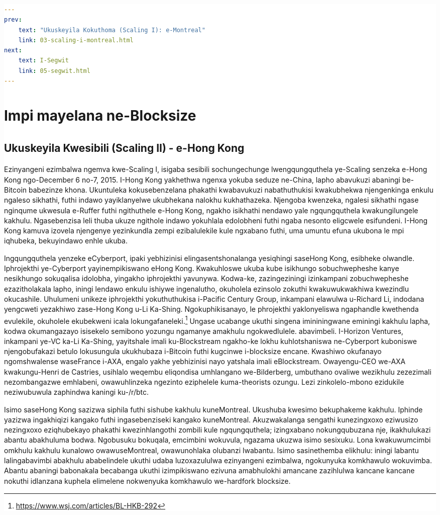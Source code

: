 ```yaml
---
prev:
    text: "Ukuskeyila Kokuthoma (Scaling I): e-Montreal"
    link: 03-scaling-i-montreal.html
next:
    text: I-Segwit
    link: 05-segwit.html
---
```


# Impi mayelana ne-Blocksize
## Ukuskeyila Kwesibili (Scaling II) - e-Hong Kong
Ezinyangeni ezimbalwa ngemva kwe-Scaling I, isigaba sesibili sochungechunge lwengqungquthela ye-Scaling senzeka e-Hong Kong ngo-December 6 no-7, 2015. I-Hong Kong yakhethwa ngenxa yokuba seduze ne-China, lapho abavukuzi abaningi be-Bitcoin babezinze khona. Ukuntuleka kokusebenzelana phakathi kwabavukuzi nabathuthukisi kwakubhekwa njengenkinga enkulu ngaleso sikhathi, futhi indawo yayiklanyelwe ukubhekana nalokhu kukhathazeka. Njengoba kwenzeka, ngalesi sikhathi ngase nginqume ukwesula e-Ruffer futhi ngithuthele e-Hong Kong, ngakho isikhathi nendawo yale ngqungquthela kwakungilungele kakhulu. Ngasebenzisa leli thuba ukuze ngithole indawo yokuhlala edolobheni futhi ngaba nesonto eligcwele esifundeni. I-Hong Kong kamuva izovela njengenye yezinkundla zempi ezibalulekile kule ngxabano futhi, uma umuntu efuna ukubona le mpi iqhubeka, bekuyindawo enhle ukuba.

Ingqungquthela yenzeke eCyberport, ipaki yebhizinisi elingasentshonalanga yesiqhingi saseHong Kong, esibheke olwandle. Iphrojekthi ye-Cyberport yayinempikiswano eHong Kong. Kwakuhloswe ukuba kube isikhungo sobuchwepheshe kanye nesikhungo sokuqalisa idolobha, yingakho iphrojekthi yavunywa. Kodwa-ke, zazingeziningi izinkampani zobuchwepheshe ezazitholakala lapho, iningi lendawo enkulu ishiywe ingenalutho, okuholela ezinsolo zokuthi kwakuwukwakhiwa kwezindlu okucashile. Uhulumeni unikeze iphrojekthi yokuthuthukisa i-Pacific Century Group, inkampani elawulwa u-Richard Li, indodana yengcweti yezakhiwo zase-Hong Kong u-Li Ka-Shing. Ngokuphikisanayo, le phrojekthi yaklonyeliswa ngaphandle kwethenda evulekile, okuholele ekubekweni icala lokungafaneleki.[^5Fftn1] Ungase ucabange ukuthi singena imininingwane eminingi kakhulu lapha, kodwa okumangazayo isisekelo semibono yozungu ngamanye amakhulu ngokwedlulele. abavimbeli. I-Horizon Ventures, inkampani ye-VC ka-Li Ka-Shing, yayitshale imali ku-Blockstream ngakho-ke lokhu kuhlotshaniswa ne-Cyberport kuboniswe njengobufakazi betulo lokusungula ukukhubaza i-Bitcoin futhi kugcinwe i-blocksize encane. Kwashiwo okufanayo ngomshwalense waseFrance i-AXA, engalo yakhe yebhizinisi nayo yatshala imali eBlockstream. Owayengu-CEO we-AXA kwakungu-Henri de Castries, usihlalo weqembu eliqondisa umhlangano we-Bilderberg, umbuthano ovaliwe wezikhulu zezezimali nezombangazwe emhlabeni, owawuhlinzeka ngezinto eziphelele kuma-theorists ozungu. Lezi zinkolelo-mbono ezidukile neziwubuwula zaphindwa kaningi ku-/r/btc.

Isimo saseHong Kong sazizwa siphila futhi sishube kakhulu kuneMontreal. Ukushuba kwesimo bekuphakeme kakhulu. Iphinde yazizwa ingakhiqizi kangako futhi ingasebenziseki kangako kuneMontreal. Akuzwakalanga sengathi kunezingxoxo eziwusizo nezingxoxo eziqhubekayo phakathi kwezinhlangothi zombili kule ngqungquthela; izingxabano nokungqubuzana nje, ikakhulukazi abantu abakhuluma bodwa. Ngobusuku bokuqala, emcimbini wokuvula, ngazama ukuzwa isimo sesixuku. Lona kwakuwumcimbi omkhulu kakhulu kunalowo owawuseMontreal, owawunohlaka olubanzi lwabantu. Isimo sasinethemba elikhulu: iningi labantu lalingabavimbi abakhulu ababelindele ukuthi udaba luzoxazululwa ezinyangeni ezimbalwa, ngokunyuka komkhawulo wokuvimba. Abantu abaningi babonakala becabanga ukuthi izimpikiswano ezivuna amabhulokhi amancane zazihlulwa kancane kancane nokuthi idlanzana kuphela elimelene nokwenyuka komkhawulo we-hardfork blocksize.


[^5Fftn1]: <https://www.wsj.com/articles/BL-HKB-292>
[^5Fftn2]: <https://www.youtube.com/watch?v=FknDfW9em9s>
[^5Fftn3]: <https://www.youtube.com/watch?v=P9oC%5FgoIX8I>
[^5Fftn4]: <https://www.youtube.com/watch?v=UP1YsMlrfF0>
[^5Fftn5]: <https://blog.bitmex.com/the-june-2011-flash-crash-to-0-01/>
[^5Fftn6]: [https://www.youtube.com/watch?v=F41670Wx9Vk](https://www.youtube.com/watch?v=F41670Wx9Vk)
[^5Fftn7]: <https://diyhpl.us/wiki/transcripts/scalingbitcoin/hong-kong/a-bevy-of-block-size-proposals-bip100-bip102-and-more/>